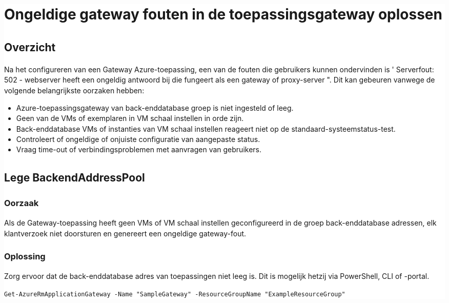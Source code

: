<properties
   pageTitle="Fouten corrigeren toepassing Gateway ongeldige Gateway (502) | Microsoft Azure"
   description="Meer informatie over het oplossen van de toepassing Gateway 502"
   services="application-gateway"
   documentationCenter="na"
   authors="amitsriva"
   manager="rossort"
   editor=""
   tags="azure-resource-manager"
/>
<tags  
   ms.service="application-gateway"
   ms.devlang="na"
   ms.topic="article"
   ms.tgt_pltfrm="na"
   ms.workload="infrastructure-services"
   ms.date="09/02/2016"
   ms.author="amitsriva" />

# <a name="troubleshooting-bad-gateway-errors-in-application-gateway"></a>Ongeldige gateway fouten in de toepassingsgateway oplossen

## <a name="overview"></a>Overzicht

Na het configureren van een Gateway Azure-toepassing, een van de fouten die gebruikers kunnen ondervinden is ' Serverfout: 502 - webserver heeft een ongeldig antwoord bij die fungeert als een gateway of proxy-server ". Dit kan gebeuren vanwege de volgende belangrijkste oorzaken hebben:

- Azure-toepassingsgateway van back-enddatabase groep is niet ingesteld of leeg.
- Geen van de VMs of exemplaren in VM schaal instellen in orde zijn.
- Back-enddatabase VMs of instanties van VM schaal instellen reageert niet op de standaard-systeemstatus-test.
- Controleert of ongeldige of onjuiste configuratie van aangepaste status.
- Vraag time-out of verbindingsproblemen met aanvragen van gebruikers.

## <a name="empty-backendaddresspool"></a>Lege BackendAddressPool

### <a name="cause"></a>Oorzaak

Als de Gateway-toepassing heeft geen VMs of VM schaal instellen geconfigureerd in de groep back-enddatabase adressen, elk klantverzoek niet doorsturen en genereert een ongeldige gateway-fout.

### <a name="solution"></a>Oplossing

Zorg ervoor dat de back-enddatabase adres van toepassingen niet leeg is. Dit is mogelijk hetzij via PowerShell, CLI of -portal.

    Get-AzureRmApplicationGateway -Name "SampleGateway" -ResourceGroupName "ExampleResourceGroup"
